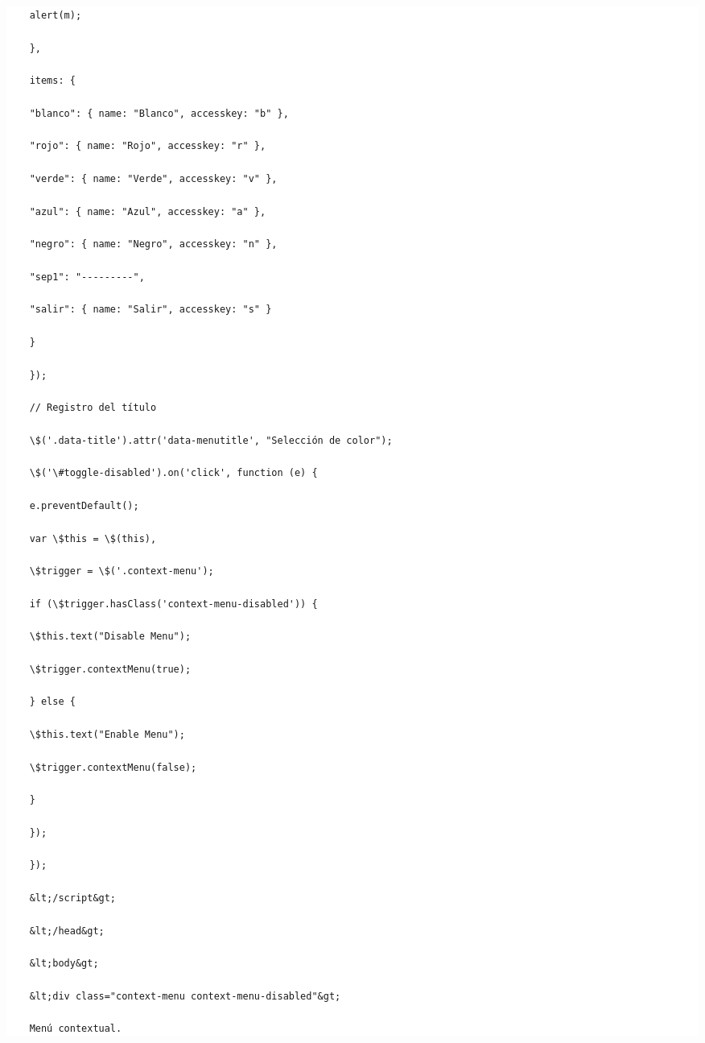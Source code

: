 ```
    alert(m);

    },

    items: {

    "blanco": { name: "Blanco", accesskey: "b" },

    "rojo": { name: "Rojo", accesskey: "r" },

    "verde": { name: "Verde", accesskey: "v" },

    "azul": { name: "Azul", accesskey: "a" },

    "negro": { name: "Negro", accesskey: "n" },

    "sep1": "---------",

    "salir": { name: "Salir", accesskey: "s" }

    }

    });

    // Registro del título

    \$('.data-title').attr('data-menutitle', "Selección de color");

    \$('\#toggle-disabled').on('click', function (e) {

    e.preventDefault();

    var \$this = \$(this),

    \$trigger = \$('.context-menu');

    if (\$trigger.hasClass('context-menu-disabled')) {

    \$this.text("Disable Menu");

    \$trigger.contextMenu(true);

    } else {

    \$this.text("Enable Menu");

    \$trigger.contextMenu(false);

    }

    });

    });

    &lt;/script&gt;

    &lt;/head&gt;

    &lt;body&gt;

    &lt;div class="context-menu context-menu-disabled"&gt;

    Menú contextual.
```